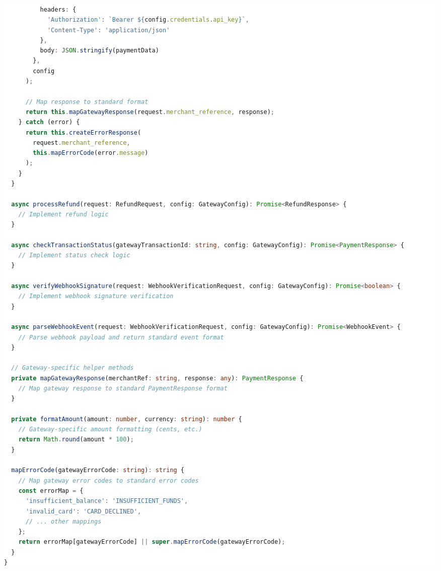 ```typescript
          headers: {
            'Authorization': `Bearer ${config.credentials.api_key}`,
            'Content-Type': 'application/json'
          },
          body: JSON.stringify(paymentData)
        },
        config
      );

      // Map response to standard format
      return this.mapGatewayResponse(request.merchant_reference, response);
    } catch (error) {
      return this.createErrorResponse(
        request.merchant_reference,
        this.mapErrorCode(error.message)
      );
    }
  }

  async processRefund(request: RefundRequest, config: GatewayConfig): Promise<RefundResponse> {
    // Implement refund logic
  }

  async checkTransactionStatus(gatewayTransactionId: string, config: GatewayConfig): Promise<PaymentResponse> {
    // Implement status check logic
  }

  async verifyWebhookSignature(request: WebhookVerificationRequest, config: GatewayConfig): Promise<boolean> {
    // Implement webhook signature verification
  }

  async parseWebhookEvent(request: WebhookVerificationRequest, config: GatewayConfig): Promise<WebhookEvent> {
    // Parse webhook payload and return standard event format
  }

  // Gateway-specific helper methods
  private mapGatewayResponse(merchantRef: string, response: any): PaymentResponse {
    // Map gateway response to standard PaymentResponse format
  }

  private formatAmount(amount: number, currency: string): number {
    // Gateway-specific amount formatting (cents, etc.)
    return Math.round(amount * 100);
  }

  mapErrorCode(gatewayErrorCode: string): string {
    // Map gateway error codes to standard error codes
    const errorMap = {
      'insufficient_balance': 'INSUFFICIENT_FUNDS',
      'invalid_card': 'CARD_DECLINED',
      // ... other mappings
    };
    return errorMap[gatewayErrorCode] || super.mapErrorCode(gatewayErrorCode);
  }
}
```
